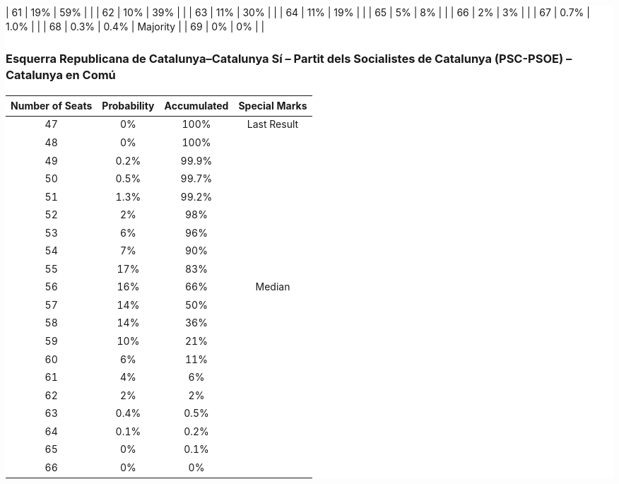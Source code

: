 | 61 | 19% | 59% |  |
| 62 | 10% | 39% |  |
| 63 | 11% | 30% |  |
| 64 | 11% | 19% |  |
| 65 | 5% | 8% |  |
| 66 | 2% | 3% |  |
| 67 | 0.7% | 1.0% |  |
| 68 | 0.3% | 0.4% | Majority |
| 69 | 0% | 0% |  |

### Esquerra Republicana de Catalunya–Catalunya Sí – Partit dels Socialistes de Catalunya (PSC-PSOE) – Catalunya en Comú

| Number of Seats | Probability | Accumulated | Special Marks |
|:---------------:|:-----------:|:-----------:|:-------------:|
| 47 | 0% | 100% | Last Result |
| 48 | 0% | 100% |  |
| 49 | 0.2% | 99.9% |  |
| 50 | 0.5% | 99.7% |  |
| 51 | 1.3% | 99.2% |  |
| 52 | 2% | 98% |  |
| 53 | 6% | 96% |  |
| 54 | 7% | 90% |  |
| 55 | 17% | 83% |  |
| 56 | 16% | 66% | Median |
| 57 | 14% | 50% |  |
| 58 | 14% | 36% |  |
| 59 | 10% | 21% |  |
| 60 | 6% | 11% |  |
| 61 | 4% | 6% |  |
| 62 | 2% | 2% |  |
| 63 | 0.4% | 0.5% |  |
| 64 | 0.1% | 0.2% |  |
| 65 | 0% | 0.1% |  |
| 66 | 0% | 0% |  |
